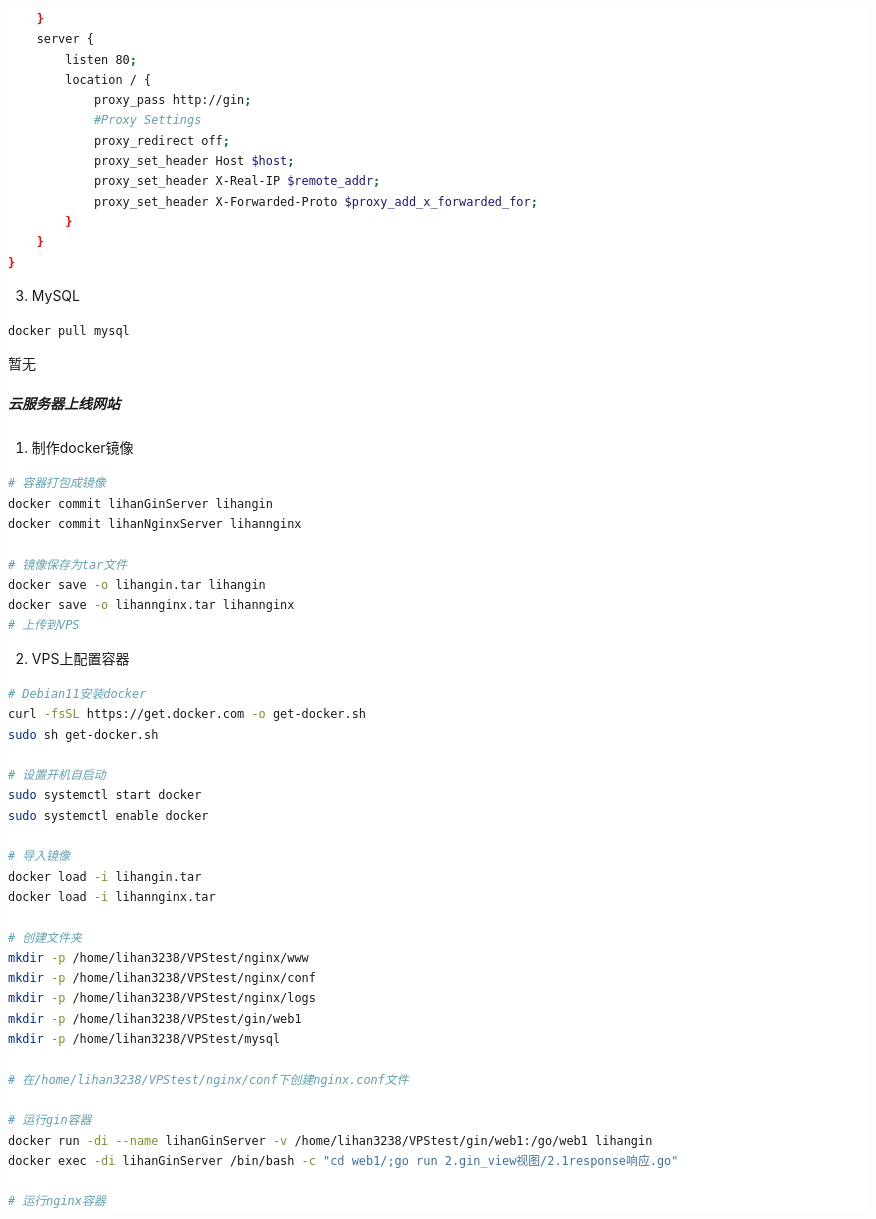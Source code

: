 ```bash
    }
    server {
        listen 80;
        location / {
            proxy_pass http://gin;
            #Proxy Settings
            proxy_redirect off;
            proxy_set_header Host $host;
            proxy_set_header X-Real-IP $remote_addr;
            proxy_set_header X-Forwarded-Proto $proxy_add_x_forwarded_for;
        }
    }
}
```


3. MySQL
    
```bash
docker pull mysql
```

暂无

##### 云服务器上线网站

1. 制作docker镜像

```bash
# 容器打包成镜像
docker commit lihanGinServer lihangin
docker commit lihanNginxServer lihannginx

# 镜像保存为tar文件
docker save -o lihangin.tar lihangin
docker save -o lihannginx.tar lihannginx
# 上传到VPS
```

2. VPS上配置容器

```bash
# Debian11安装docker
curl -fsSL https://get.docker.com -o get-docker.sh
sudo sh get-docker.sh

# 设置开机自启动
sudo systemctl start docker
sudo systemctl enable docker

# 导入镜像
docker load -i lihangin.tar
docker load -i lihannginx.tar

# 创建文件夹
mkdir -p /home/lihan3238/VPStest/nginx/www
mkdir -p /home/lihan3238/VPStest/nginx/conf
mkdir -p /home/lihan3238/VPStest/nginx/logs
mkdir -p /home/lihan3238/VPStest/gin/web1
mkdir -p /home/lihan3238/VPStest/mysql

# 在/home/lihan3238/VPStest/nginx/conf下创建nginx.conf文件

# 运行gin容器
docker run -di --name lihanGinServer -v /home/lihan3238/VPStest/gin/web1:/go/web1 lihangin
docker exec -di lihanGinServer /bin/bash -c "cd web1/;go run 2.gin_view视图/2.1response响应.go"

# 运行nginx容器
```